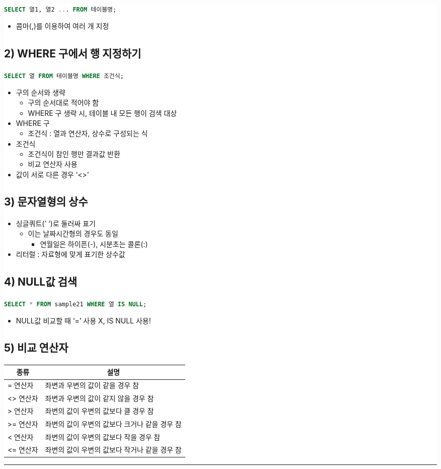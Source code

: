 ```sql
SELECT 열1, 열2 ... FROM 테이블명;
```

- 콤마(,)를 이용하여 여러 개 지정

## 2) WHERE 구에서 행 지정하기

```sql
SELECT 열 FROM 테이블명 WHERE 조건식; 
```

- 구의 순서와 생략
    - 구의 순서대로 적어야 함
    - WHERE 구 생략 시, 테이블 내 모든 행이 검색 대상
- WHERE 구
    - 조건식 : 열과 연산자, 상수로 구성되는 식
- 조건식
    - 조건식이 참인 행만 결과값 반환
    - 비교 연산자 사용
- 값이 서로 다른 경우 ‘<>’

## 3) 문자열형의 상수

- 싱글쿼트(’ ‘)로 둘러싸 표기
    - 이는 날짜시간형의 경우도 동일
        - 연월일은 하이픈(-), 시분초는 콜론(:)
- 리터럴 : 자료형에 맞게 표기한 상수값

## 4) NULL값 검색

```sql
SELECT * FROM sample21 WHERE 열 IS NULL;
```

- NULL값 비교할 때 ‘=’ 사용 X, IS NULL 사용!

## 5) 비교 연산자

| 종류 | 설명 |
| --- | --- |
| = 연산자 | 좌변과 우변의 값이 같을 경우 참 |
| <> 연산자  | 좌변과 우변의 값이 같지 않을 경우 참  |
| > 연산자 | 좌변의 값이 우변의 값보다 클 경우 참 |
| >= 연산자 | 좌변의 값이 우변의 값보다 크거나 같을 경우 참  |
| < 연산자  | 좌변의 값이 우변의 값보다 작을 경우 참 |
| <= 연산자  | 좌변의 값이 우변의 값보다 작거나 같을 경우 참  |

---
